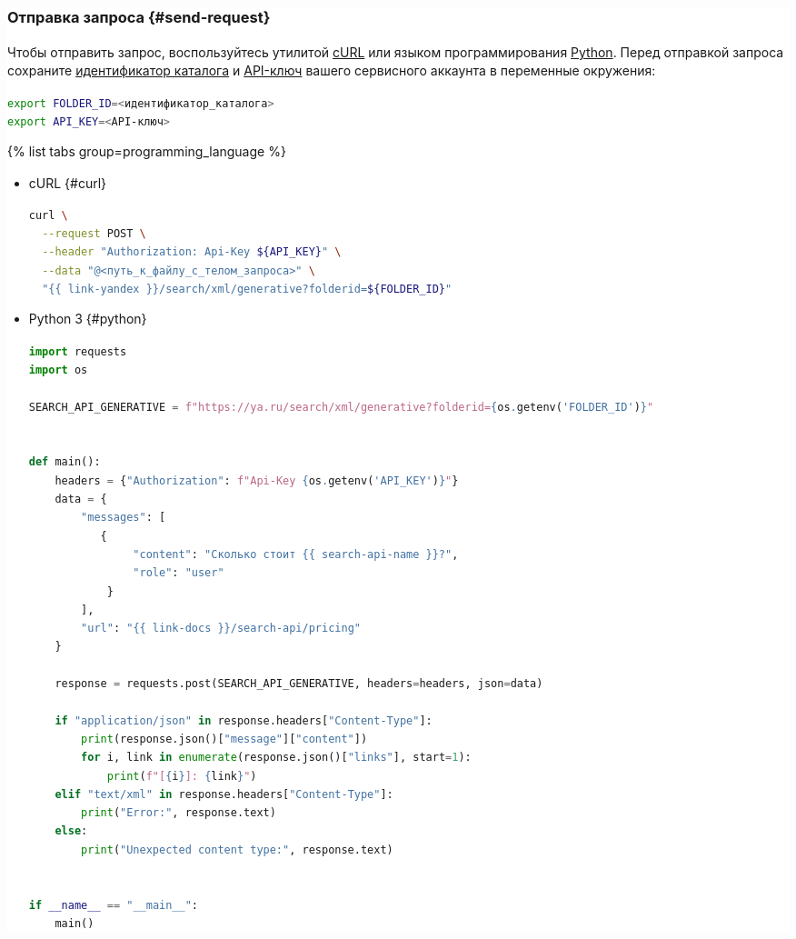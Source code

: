 ### Отправка запроса {#send-request}

Чтобы отправить запрос, воспользуйтесь утилитой [cURL](https://curl.haxx.se) или языком программирования [Python](https://python.org/). Перед отправкой запроса сохраните [идентификатор каталога](../../resource-manager/operations/folder/get-id.md) и [API-ключ](../../iam/concepts/authorization/api-key.md) вашего сервисного аккаунта в переменные окружения:

```bash
export FOLDER_ID=<идентификатор_каталога>
export API_KEY=<API-ключ>
```

{% list tabs group=programming_language %}

- cURL {#curl}

  ```bash
  curl \
    --request POST \
    --header "Authorization: Api-Key ${API_KEY}" \
    --data "@<путь_к_файлу_с_телом_запроса>" \
    "{{ link-yandex }}/search/xml/generative?folderid=${FOLDER_ID}"
  ```

- Python 3 {#python}

  ```python
  import requests
  import os

  SEARCH_API_GENERATIVE = f"https://ya.ru/search/xml/generative?folderid={os.getenv('FOLDER_ID')}"

  
  def main():
      headers = {"Authorization": f"Api-Key {os.getenv('API_KEY')}"}
      data = {
          "messages": [
             {
                  "content": "Сколько стоит {{ search-api-name }}?",
                  "role": "user"
              }
          ],
          "url": "{{ link-docs }}/search-api/pricing"
      }

      response = requests.post(SEARCH_API_GENERATIVE, headers=headers, json=data)

      if "application/json" in response.headers["Content-Type"]:
          print(response.json()["message"]["content"])
          for i, link in enumerate(response.json()["links"], start=1):
              print(f"[{i}]: {link}")
      elif "text/xml" in response.headers["Content-Type"]:
          print("Error:", response.text)
      else:
          print("Unexpected content type:", response.text)


  if __name__ == "__main__":
      main()
  ```
